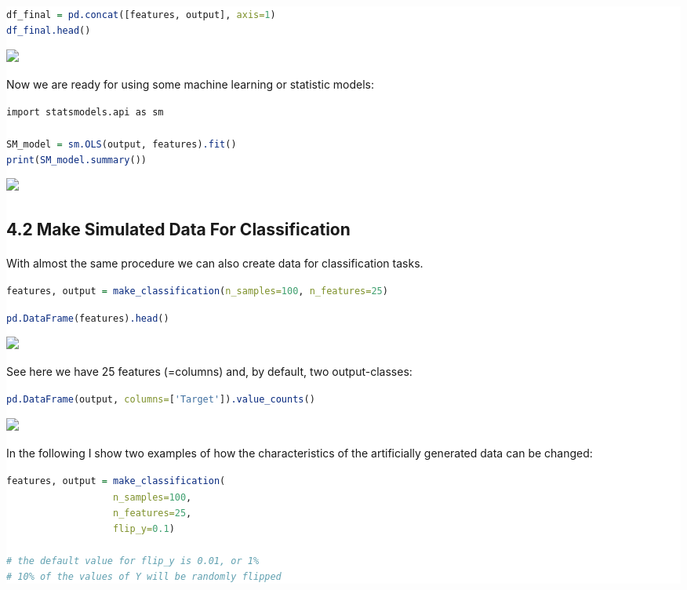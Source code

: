 ```r
df_final = pd.concat([features, output], axis=1)
df_final.head()
```

![](/post/2019-05-10-how-to-create-artificial-datasets_files/p62p4.png)


Now we are ready for using some machine learning or statistic models:



```r
import statsmodels.api as sm

SM_model = sm.OLS(output, features).fit()
print(SM_model.summary())
```

![](/post/2019-05-10-how-to-create-artificial-datasets_files/p62p5.png)


## 4.2 Make Simulated Data For Classification

With almost the same procedure we can also create data for classification tasks.



```r
features, output = make_classification(n_samples=100, n_features=25)
```



```r
pd.DataFrame(features).head() 
```

![](/post/2019-05-10-how-to-create-artificial-datasets_files/p62p6.png)

See here we have 25 features (=columns) and, by default, two output-classes:




```r
pd.DataFrame(output, columns=['Target']).value_counts()
```

![](/post/2019-05-10-how-to-create-artificial-datasets_files/p62p7.png)

In the following I show two examples of how the characteristics of the artificially generated data can be changed:


```r
features, output = make_classification(
                   n_samples=100, 
                   n_features=25,
                   flip_y=0.1)

# the default value for flip_y is 0.01, or 1%
# 10% of the values of Y will be randomly flipped
```
